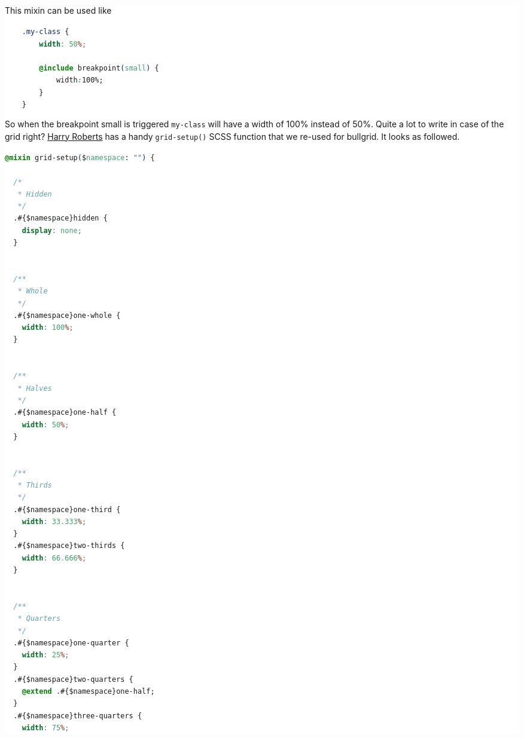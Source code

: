 This mixin can be used like

```css 
    .my-class {
        width: 50%;

        @include breakpoint(small) {
            width:100%;
        }
    }
```

So when the breakpoint small is triggered `my-class` will have a width of 100% instead of 50%. Quite a lot to write in case of the grid right? [Harry Roberts](http://csswizardry.com/) has a handy `grid-setup()` SCSS function that we re-used for bullgrid. It looks as followed.

```css 
@mixin grid-setup($namespace: "") {

  /*
   * Hidden
   */
  .#{$namespace}hidden {
    display: none;
  }


  /**
   * Whole
   */
  .#{$namespace}one-whole {
    width: 100%;
  }


  /**
   * Halves
   */
  .#{$namespace}one-half {
    width: 50%;
  }


  /**
   * Thirds
   */
  .#{$namespace}one-third {
    width: 33.333%;
  }
  .#{$namespace}two-thirds {
    width: 66.666%;
  }


  /**
   * Quarters
   */
  .#{$namespace}one-quarter {
    width: 25%;
  }
  .#{$namespace}two-quarters {
    @extend .#{$namespace}one-half;
  }
  .#{$namespace}three-quarters {
    width: 75%;
```
